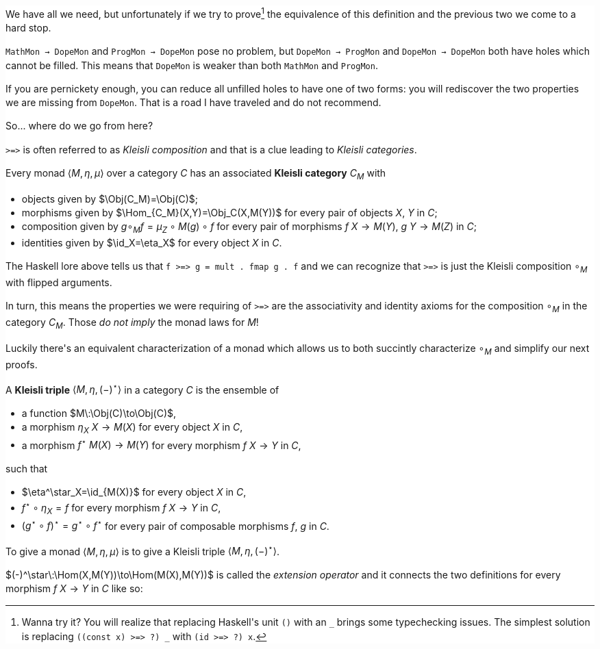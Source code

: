 We have all we need, but unfortunately if we try to prove[^dope-mon-types] the equivalence of this definition and the previous two we come to a hard stop.

[^dope-mon-types]:
    Wanna try it? You will realize that replacing Haskell's unit `()` with an `_` brings some typechecking issues.
    The simplest solution is replacing `((const x) >=> ?) _` with `(id >=> ?) x`.

`MathMon → DopeMon` and `ProgMon → DopeMon` pose no problem, but
`DopeMon → ProgMon` and `DopeMon → DopeMon` both have holes which cannot be filled.
This means that `DopeMon` is weaker than both `MathMon` and `ProgMon`.

If you are pernickety enough, you can reduce all unfilled holes to have one of two forms:
you will rediscover the two properties we are missing from `DopeMon`.
That is a road I have traveled and do not recommend.

So... where do we go from here?

`>=>` is often referred to as _Kleisli composition_ and that is a clue leading to _Kleisli categories_.

Every monad $\langle M, \eta, \mu\rangle$ over a category $C$ has an associated **Kleisli category** $C_M$ with
* objects given by $\Obj(C_M)=\Obj(C)$;
* morphisms given by $\Hom_{C_M}(X,Y)=\Obj_C(X,M(Y))$ for every pair of objects $X$, $Y$ in $C$;
* composition given by $g\circ_Mf=\mu_Z\circ M(g)\circ f$ for every pair of morphisms $f\:X\to M(Y)$, $g\:Y\to M(Z)$ in $C$;
* identities given by $\id_X=\eta_X$ for every object $X$ in $C$.

The Haskell lore above tells us that `f >=> g = mult . fmap g . f` and we can recognize that `>=>` is just the Kleisli composition $\circ_M$ with flipped arguments.

In turn, this means the properties we were requiring of `>=>` are the associativity and identity axioms for the composition $\circ_M$ in the category $C_M$. Those _do not imply_ the monad laws for $M$!

Luckily there's an equivalent characterization of a monad which allows us to both succintly characterize $\circ_M$ and simplify our next proofs.

A **Kleisli triple** $\langle M,\eta,(-)^\star\rangle$ in a category $C$ is the ensemble of
* a function $M\:\Obj(C)\to\Obj(C)$,
* a morphism $\eta_X\:X\to M(X)$ for every object $X$ in $C$,
* a morphism $f^\star\:M(X)\to M(Y)$ for every morphism $f\:X\to Y$ in $C$,

such that
* $\eta^\star_X=\id_{M(X)}$ for every object $X$ in $C$,
* $f^\star\circ\eta_X=f$ for every morphism $f\:X\to Y$ in $C$,
* $(g^\star\circ f)^\star=g^\star\circ f^\star$ for every pair of composable morphisms $f$, $g$ in $C$.


To give a monad $\langle M,\eta,\mu\rangle$ is to give a Kleisli triple $\langle M,\eta,(-)^\star\rangle$.

$(-)^\star\:\Hom(X,M(Y))\to\Hom(M(X),M(Y))$ is called the _extension operator_ and it connects the two definitions
for every morphism $f\:X\to Y$ in $C$ like so:

